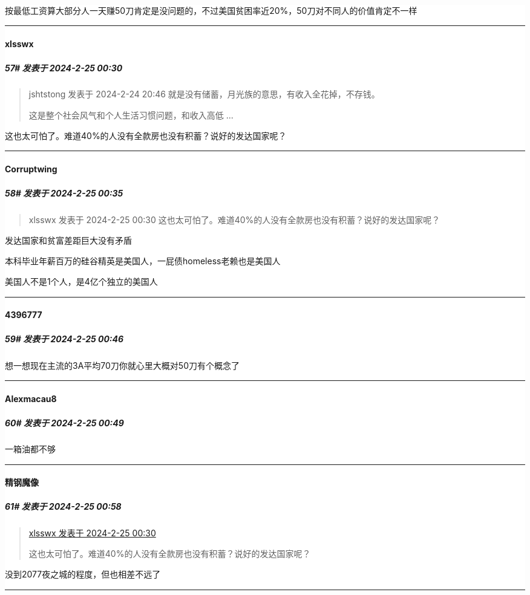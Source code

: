 按最低工资算大部分人一天赚50刀肯定是没问题的，不过美国贫困率近20%，50刀对不同人的价值肯定不一样


*****

####  xlsswx  
##### 57#       发表于 2024-2-25 00:30

<blockquote>jshtstong 发表于 2024-2-24 20:46
就是没有储蓄，月光族的意思，有收入全花掉，不存钱。

这是整个社会风气和个人生活习惯问题，和收入高低 ...</blockquote>
这也太可怕了。难道40%的人没有全款房也没有积蓄？说好的发达国家呢？


*****

####  Corruptwing  
##### 58#       发表于 2024-2-25 00:35

<blockquote>xlsswx 发表于 2024-2-25 00:30
这也太可怕了。难道40%的人没有全款房也没有积蓄？说好的发达国家呢？</blockquote>
发达国家和贫富差距巨大没有矛盾

本科毕业年薪百万的硅谷精英是美国人，一屁债homeless老赖也是美国人

美国人不是1个人，是4亿个独立的美国人


*****

####  4396777  
##### 59#       发表于 2024-2-25 00:46

想一想现在主流的3A平均70刀你就心里大概对50刀有个概念了

*****

####  Alexmacau8  
##### 60#       发表于 2024-2-25 00:49

一箱油都不够


*****

####  精钢魔像  
##### 61#       发表于 2024-2-25 00:58

<blockquote><a href="httphttps://bbs.saraba1st.com/2b/forum.php?mod=redirect&amp;goto=findpost&amp;pid=64057516&amp;ptid=2172870" target="_blank">xlsswx 发表于 2024-2-25 00:30</a>

这也太可怕了。难道40%的人没有全款房也没有积蓄？说好的发达国家呢？</blockquote>
没到2077夜之城的程度，但也相差不远了


*****
